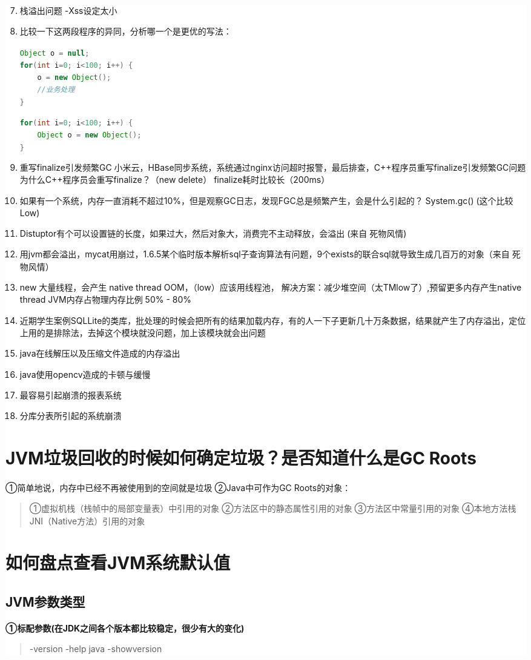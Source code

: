 7. 栈溢出问题
   -Xss设定太小

8. 比较一下这两段程序的异同，分析哪一个是更优的写法：

   ```java 
   Object o = null;
   for(int i=0; i<100; i++) {
       o = new Object();
       //业务处理
   }
   ```

   ```java
   for(int i=0; i<100; i++) {
       Object o = new Object();
   }
   ```

9. 重写finalize引发频繁GC
   小米云，HBase同步系统，系统通过nginx访问超时报警，最后排查，C++程序员重写finalize引发频繁GC问题
   为什么C++程序员会重写finalize？（new delete）
   finalize耗时比较长（200ms）

10. 如果有一个系统，内存一直消耗不超过10%，但是观察GC日志，发现FGC总是频繁产生，会是什么引起的？
  System.gc() (这个比较Low)

11. Distuptor有个可以设置链的长度，如果过大，然后对象大，消费完不主动释放，会溢出 (来自 死物风情)

12. 用jvm都会溢出，mycat用崩过，1.6.5某个临时版本解析sql子查询算法有问题，9个exists的联合sql就导致生成几百万的对象（来自 死物风情）

13. new 大量线程，会产生 native thread OOM，（low）应该用线程池，
    解决方案：减少堆空间（太TMlow了）,预留更多内存产生native thread
    JVM内存占物理内存比例 50% - 80%

14. 近期学生案例SQLLite的类库，批处理的时候会把所有的结果加载内存，有的人一下子更新几十万条数据，结果就产生了内存溢出，定位上用的是排除法，去掉这个模块就没问题，加上该模块就会出问题

15. java在线解压以及压缩文件造成的内存溢出

16. java使用opencv造成的卡顿与缓慢

17. 最容易引起崩溃的报表系统

18. 分库分表所引起的系统崩溃


#  JVM垃圾回收的时候如何确定垃圾？是否知道什么是GC Roots
①简单地说，内存中已经不再被使用到的空间就是垃圾
②Java中可作为GC Roots的对象：
>①虚拟机栈（栈帧中的局部变量表）中引用的对象
>②方法区中的静态属性引用的对象
>③方法区中常量引用的对象
>④本地方法栈JNI（Native方法）引用的对象
#  如何盘点查看JVM系统默认值
##  JVM参数类型
**①标配参数(在JDK之间各个版本都比较稳定，很少有大的变化)**
>-version
>-help
>java -showversion
